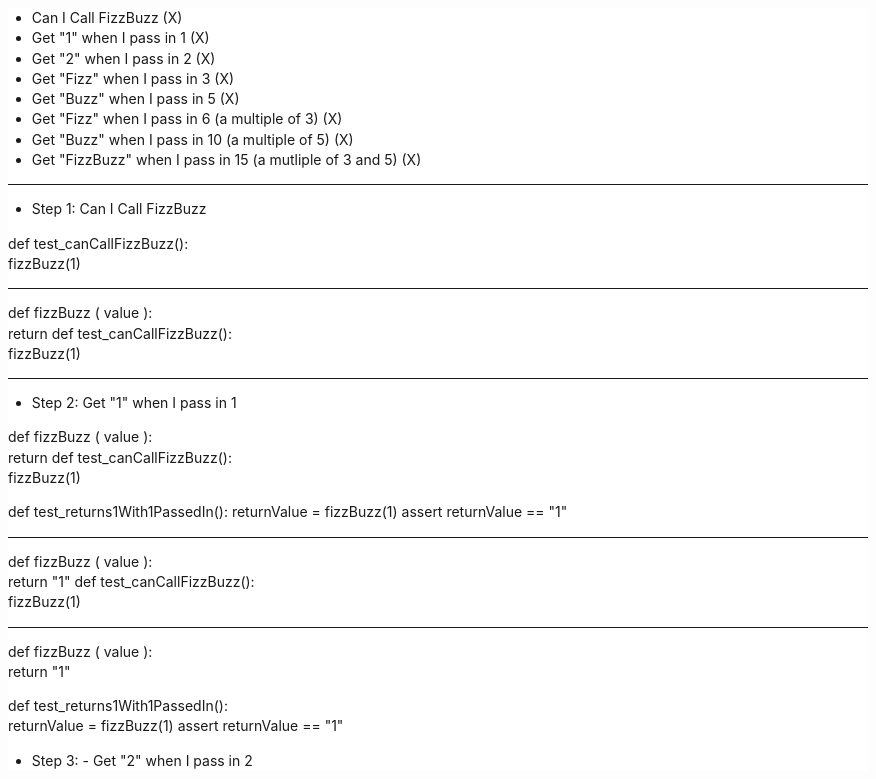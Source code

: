 - Can I Call FizzBuzz (X)
- Get "1" when I pass in 1 (X)
- Get "2" when I pass in 2 (X)
- Get "Fizz" when I pass in 3 (X)
- Get "Buzz" when I pass in 5 (X)
- Get "Fizz" when I pass in 6 (a multiple of 3) (X)
- Get "Buzz" when I pass in 10 (a multiple of 5) (X)
- Get "FizzBuzz" when I pass in 15 (a mutliple of 3 and 5) (X)

--------------

- Step 1: Can I Call FizzBuzz

def test_canCallFizzBuzz():     
    fizzBuzz(1)

--------

def fizzBuzz ( value ):     
    return
                                <!-- Passing Test -->
def test_canCallFizzBuzz():  
    fizzBuzz(1)

---------



- Step 2: Get "1" when I pass in 1

def fizzBuzz ( value ):     
    return
                                <!-- Failing Test -->
def test_canCallFizzBuzz():  
    fizzBuzz(1)

def test_returns1With1PassedIn():
    returnValue = fizzBuzz(1)
    assert returnValue == "1"

---------

def fizzBuzz ( value ):     
    return "1"
                                <!-- Passing Test -->
def test_canCallFizzBuzz():  
    fizzBuzz(1)

----------

def fizzBuzz ( value ):     
    return "1"

def test_returns1With1PassedIn():   
    returnValue = fizzBuzz(1)
    assert returnValue == "1"

- Step 3: - Get "2" when I pass in 2
